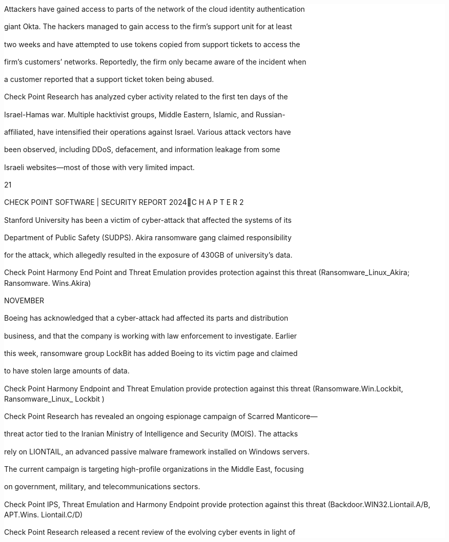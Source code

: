 Attackers have gained access to parts of the network of the cloud identity authentication 

giant Okta. The hackers managed to gain access to the firm’s support unit for at least 

two weeks and have attempted to use tokens copied from support tickets to access the 

firm’s customers’ networks. Reportedly, the firm only became aware of the incident when 

a customer reported that a support ticket token being abused. 

Check Point Research has analyzed cyber activity related to the first ten days of the 

Israel\-Hamas war. Multiple hacktivist groups, Middle Eastern, Islamic, and Russian\- 

affiliated, have intensified their operations against Israel. Various attack vectors have 

been observed, including DDoS, defacement, and information leakage from some 

Israeli websites—most of those with very limited impact.

21

CHECK POINT SOFTWARE \| SECURITY REPORT 2024C H A P T E R 2

Stanford University has been a victim of cyber\-attack that affected the systems of its 

Department of Public Safety (SUDPS). Akira ransomware gang claimed responsibility 

for the attack, which allegedly resulted in the exposure of 430GB of university’s data.

Check Point Harmony End Point and Threat Emulation provides 
protection against this threat (Ransomware\_Linux\_Akira; Ransomware.
Wins.Akira)

NOVEMBER

Boeing has acknowledged that a cyber\-attack had affected its parts and distribution 

business, and that the company is working with law enforcement to investigate. Earlier 

this week, ransomware group LockBit has added Boeing to its victim page and claimed 

to have stolen large amounts of data.

Check Point Harmony Endpoint and Threat Emulation provide protection 
against this threat (Ransomware.Win.Lockbit, Ransomware\_Linux\_
Lockbit )

Check Point Research has revealed an ongoing espionage campaign of Scarred Manticore—

threat actor tied to the Iranian Ministry of Intelligence and Security (MOIS). The attacks 

rely on LIONTAIL, an advanced passive malware framework installed on Windows servers. 

The current campaign is targeting high\-profile organizations in the Middle East, focusing 

on government, military, and telecommunications sectors.

Check Point IPS, Threat Emulation and Harmony Endpoint provide 
protection against this threat (Backdoor.WIN32\.Liontail.A/B, APT.Wins.
Liontail.C/D)

Check Point Research released a recent review of the evolving cyber events in light of 
